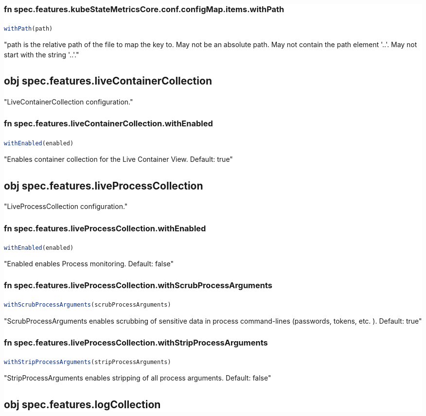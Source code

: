 ### fn spec.features.kubeStateMetricsCore.conf.configMap.items.withPath

```ts
withPath(path)
```

"path is the relative path of the file to map the key to. May not be an absolute path. May not contain the path element '..'. May not start with the string '..'."

## obj spec.features.liveContainerCollection

"LiveContainerCollection configuration."

### fn spec.features.liveContainerCollection.withEnabled

```ts
withEnabled(enabled)
```

"Enables container collection for the Live Container View. Default: true"

## obj spec.features.liveProcessCollection

"LiveProcessCollection configuration."

### fn spec.features.liveProcessCollection.withEnabled

```ts
withEnabled(enabled)
```

"Enabled enables Process monitoring. Default: false"

### fn spec.features.liveProcessCollection.withScrubProcessArguments

```ts
withScrubProcessArguments(scrubProcessArguments)
```

"ScrubProcessArguments enables scrubbing of sensitive data in process command-lines (passwords, tokens, etc. ). Default: true"

### fn spec.features.liveProcessCollection.withStripProcessArguments

```ts
withStripProcessArguments(stripProcessArguments)
```

"StripProcessArguments enables stripping of all process arguments. Default: false"

## obj spec.features.logCollection
